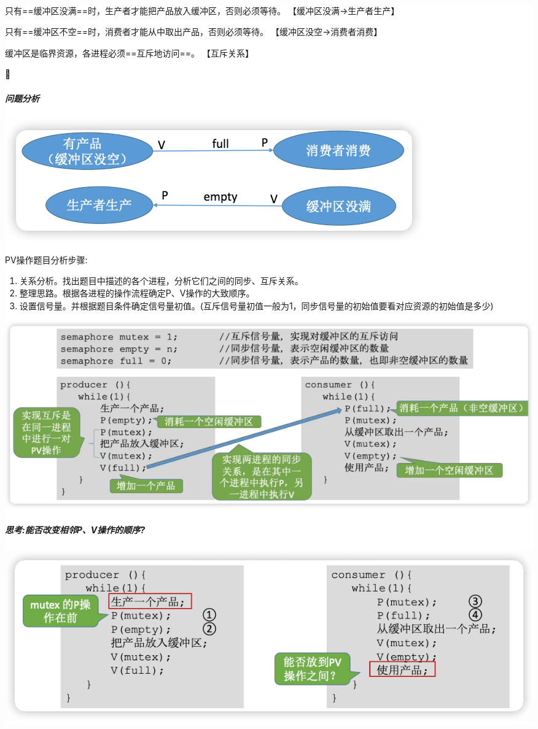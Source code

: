 只有==缓冲区没满==时，生产者才能把产品放入缓冲区，否则必须等待。 【缓冲区没满->生产者生产】

只有==缓冲区不空==时，消费者才能从中取出产品，否则必须等待。  【缓冲区没空->消费者消费】

缓冲区是临界资源，各进程必须==互斥地访问==。  【互斥关系】

🔖

##### 问题分析

![](images/image-20231203195111857.png)

PV操作题目分析步骤:
1. 关系分析。找出题目中描述的各个进程，分析它们之间的同步、互斥关系。
2. 整理思路。根据各进程的操作流程确定P、V操作的大致顺序。
3. 设置信号量。并根据题目条件确定信号量初值。(互斥信号量初值一般为1，同步信号量的初始值要看对应资源的初始值是多少)

![](images/image-20231203195328501.png)

##### 思考:能否改变相邻**P**、**V**操作的顺序?

![](images/image-20231203195630309.png)
